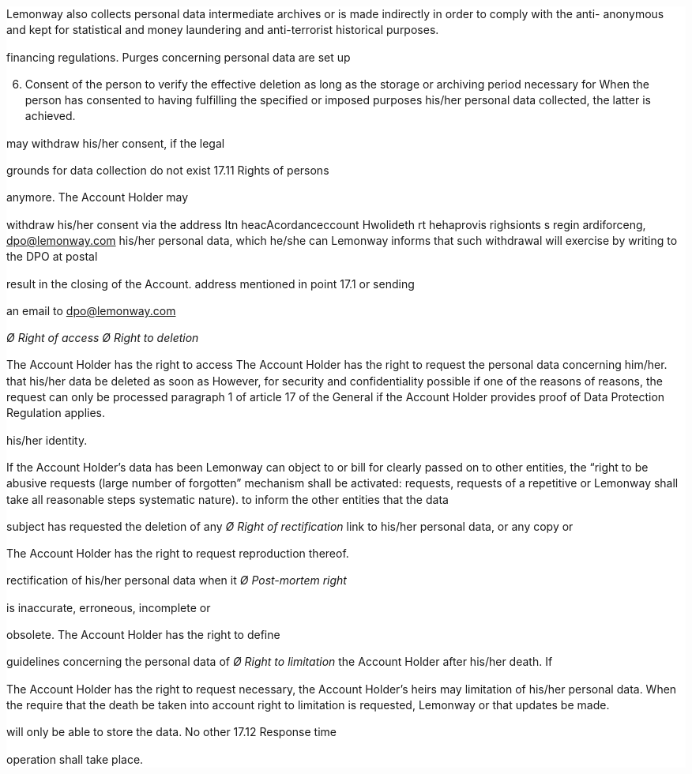Lemonway  also  collects  personal  data  intermediate  archives  or  is  made indirectly in order to comply with the anti- anonymous  and  kept  for  statistical  and money  laundering  and  anti-terrorist  historical purposes. 

financing regulations.  Purges concerning personal data are set up 

6. Consent of the person  to verify the effective deletion as long as the storage or archiving period necessary for When the person has consented to having  fulfilling the specified or imposed purposes his/her personal data collected, the latter  is achieved. 

may withdraw his/her consent, if the legal 

grounds  for  data  collection  do  not  exist  17.11 Rights of persons 

anymore.  The  Account  Holder  may 

withdraw his/her consent via the address  Itn heacAcordanceccount Hwolideth rt hehaprovis  righsionts s regin ardiforceng, dpo@lemonway.com  his/her  personal  data,  which  he/she  can Lemonway informs that such withdrawal will  exercise by writing to the DPO at postal 

result in the closing of the Account.  address mentioned in point 17.1 or sending 

an email to dpo@lemonway.com 

*Ø Right of access  Ø Right to deletion* 

The Account Holder has the right to access  The Account Holder has the right to request the  personal  data  concerning  him/her.  that  his/her  data  be  deleted  as  soon  as However,  for  security  and  confidentiality  possible  if  one  of  the  reasons  of reasons, the request can only be processed  paragraph 1  of  article  17  of  the  General if  the  Account  Holder  provides  proof  of  Data Protection Regulation applies. 

his/her identity. 

If  the  Account  Holder’s  data  has  been Lemonway can object to or bill for clearly  passed on to other entities, the “right to be abusive  requests  (large  number  of  forgotten”  mechanism  shall  be  activated: requests,  requests  of  a  repetitive  or  Lemonway shall take all reasonable steps systematic nature).  to  inform  the  other  entities  that  the  data 

subject has requested the deletion of any *Ø Right of rectification*  link to his/her personal data, or any copy or 

The Account Holder has the right to request  reproduction thereof. 

rectification of his/her personal data when it  *Ø Post-mortem right* 

is  inaccurate,  erroneous,  incomplete  or 

obsolete.  The Account Holder has the right to define 

guidelines concerning the personal data of *Ø Right to limitation*  the Account Holder after his/her death. If 

The Account Holder has the right to request  necessary, the Account Holder’s heirs may limitation of his/her personal data. When the  require that the death be taken into account right to limitation is requested, Lemonway  or that updates be made. 

will only be able to store the data. No other  17.12 Response time 

operation shall take place. 
